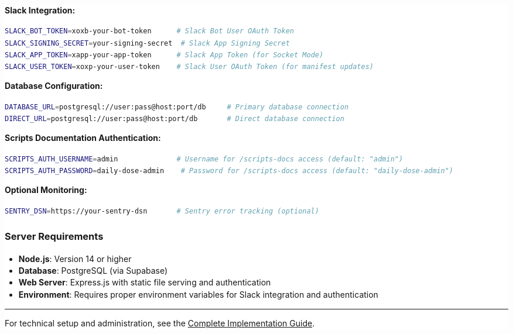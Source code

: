 **Slack Integration:**
```bash
SLACK_BOT_TOKEN=xoxb-your-bot-token      # Slack Bot User OAuth Token
SLACK_SIGNING_SECRET=your-signing-secret  # Slack App Signing Secret
SLACK_APP_TOKEN=xapp-your-app-token      # Slack App Token (for Socket Mode)
SLACK_USER_TOKEN=xoxp-your-user-token    # Slack User OAuth Token (for manifest updates)
```

**Database Configuration:**
```bash
DATABASE_URL=postgresql://user:pass@host:port/db     # Primary database connection
DIRECT_URL=postgresql://user:pass@host:port/db       # Direct database connection
```

**Scripts Documentation Authentication:**
```bash
SCRIPTS_AUTH_USERNAME=admin              # Username for /scripts-docs access (default: "admin")
SCRIPTS_AUTH_PASSWORD=daily-dose-admin    # Password for /scripts-docs access (default: "daily-dose-admin")
```

**Optional Monitoring:**
```bash
SENTRY_DSN=https://your-sentry-dsn       # Sentry error tracking (optional)
```

### Server Requirements

- **Node.js**: Version 14 or higher
- **Database**: PostgreSQL (via Supabase)
- **Web Server**: Express.js with static file serving and authentication
- **Environment**: Requires proper environment variables for Slack integration and authentication

---

For technical setup and administration, see the [Complete Implementation Guide](docs/daily-dose-complete-guide.md).
